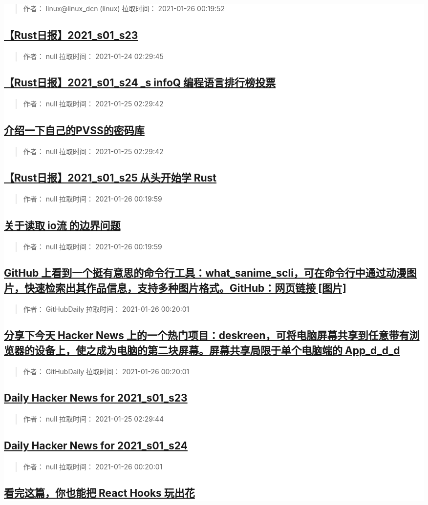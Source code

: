 > 作者： linux@linux_dcn (linux)  拉取时间： 2021-01-26 00:19:52

## [【Rust日报】2021_s01_s23](https://rustcc.cn/article?id=7b6d130e-8c0e-4682-b835-120abf86d189)

> 作者： null  拉取时间： 2021-01-24 02:29:45

## [【Rust日报】2021_s01_s24 _s infoQ 编程语言排行榜投票](https://rustcc.cn/article?id=e4496ec6-cfe5-40aa-b49d-002304061dd2)

> 作者： null  拉取时间： 2021-01-25 02:29:42

## [介绍一下自己的PVSS的密码库](https://rustcc.cn/article?id=f43b1eb0-6b3d-456a-b609-b1cdb5be689f)

> 作者： null  拉取时间： 2021-01-25 02:29:42

## [【Rust日报】2021_s01_s25 从头开始学 Rust](https://rustcc.cn/article?id=2b168232-ccae-46d3-8452-9cd4b5995ac7)

> 作者： null  拉取时间： 2021-01-26 00:19:59

## [关于读取 io流 的边界问题](https://rustcc.cn/article?id=7d03eb5d-afcd-406e-86fb-fd815b04980c)

> 作者： null  拉取时间： 2021-01-26 00:19:59

## [GitHub 上看到一个挺有意思的命令行工具：what_sanime_scli，可在命令行中通过动漫图片，快速检索出其作品信息，支持多种图片格式。GitHub：网页链接 [图片]](https://weibo.com/5722964389/JEPBSeUhP)

> 作者： GitHubDaily  拉取时间： 2021-01-26 00:20:01

## [分享下今天 Hacker News 上的一个热门项目：deskreen，可将电脑屏幕共享到任意带有浏览器的设备上，使之成为电脑的第二块屏幕。屏幕共享局限于单个电脑端的 App_d_d_d](https://weibo.com/5722964389/JELGkBbAV)

> 作者： GitHubDaily  拉取时间： 2021-01-26 00:20:01

## [Daily Hacker News for 2021_s01_s23](https://www.daemonology.net/hn-daily/2021-01-23.html)

> 作者： null  拉取时间： 2021-01-25 02:29:44

## [Daily Hacker News for 2021_s01_s24](https://www.daemonology.net/hn-daily/2021-01-24.html)

> 作者： null  拉取时间： 2021-01-26 00:20:01

## [看完这篇，你也能把 React Hooks 玩出花](https://www.infoq.cn/article/MMZYhZIG1yNzq551tDcH)
